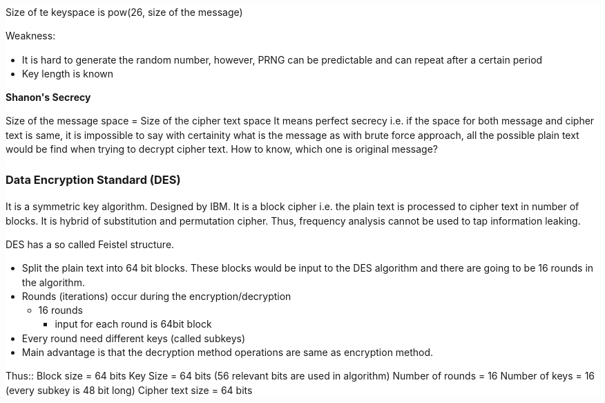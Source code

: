 Size of te keyspace is pow(26, size of the message)

Weakness:
- It is hard to generate the random number, however, PRNG can be predictable and can repeat after a certain period
- Key length is known

**Shanon's Secrecy**

Size of the message space = Size of the cipher text space
It means perfect secrecy i.e. if the space for both message and cipher text is same, it is impossible to say with certainity what is the message as with brute force approach, all the possible plain text would be find when trying to decrypt cipher text. How to know, which one is original message?


### Data Encryption Standard (DES)

It is a symmetric key algorithm. Designed by IBM. It is a block cipher i.e. the plain text is processed to cipher text in number of blocks. It is hybrid of substitution and permutation cipher. Thus, frequency analysis cannot be used to tap information leaking.

DES has a so called Feistel structure.
- Split the plain text into 64 bit blocks. These blocks would be input to the DES algorithm and there are going to be 16 rounds in the algorithm.
- Rounds (iterations) occur during the encryption/decryption
  - 16 rounds
    - input for each round is 64bit block
- Every round need different keys (called subkeys)
- Main advantage is that the decryption method operations are same as encryption method.

Thus::
Block size = 64 bits
Key Size = 64 bits (56 relevant bits are used in algorithm)
Number of rounds = 16
Number of keys = 16 (every subkey is 48 bit long)
Cipher text size = 64 bits
